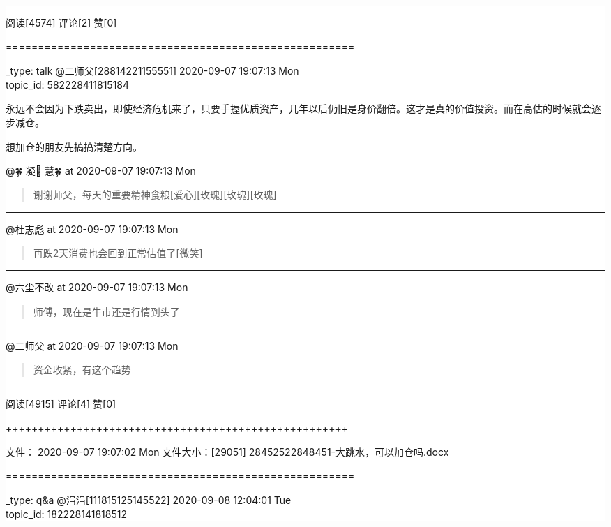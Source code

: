 ----------



阅读[4574]  评论[2]  赞[0] 

======================================================






_type: talk
@二师父[28814221155551]
2020-09-07 19:07:13 Mon  
topic_id: 582228411815184

<e type="hashtag" hid="28518421142241" title="#跳水卖出是不可能的，看看哪些机会#" /> 永远不会因为下跌卖出，即使经济危机来了，只要手握优质资产，几年以后仍旧是身价翻倍。这才是真的价值投资。而在高估的时候就会逐步减仓。

想加仓的朋友先搞搞清楚方向。

@🍀 凝🌸 慧🍀 at 2020-09-07 19:07:13 Mon

> 谢谢师父，每天的重要精神食粮[爱心][玫瑰][玫瑰][玫瑰]

----------

@杜志彪 at 2020-09-07 19:07:13 Mon

> 再跌2天消费也会回到正常估值了[微笑]

----------

@六尘不改 at 2020-09-07 19:07:13 Mon

> 师傅，现在是牛市还是行情到头了

----------

@二师父 at 2020-09-07 19:07:13 Mon

> 资金收紧，有这个趋势

----------



阅读[4915]  评论[4]  赞[0] 

+++++++++++++++++++++++++++++++++++++++++++++++++++++

文件：
2020-09-07 19:07:02 Mon
文件大小：[29051]
28452522848451-大跳水，可以加仓吗.docx


======================================================






_type: q&a
@涓涓[111815125145522]
2020-09-08 12:04:01 Tue  
topic_id: 182228141818512
